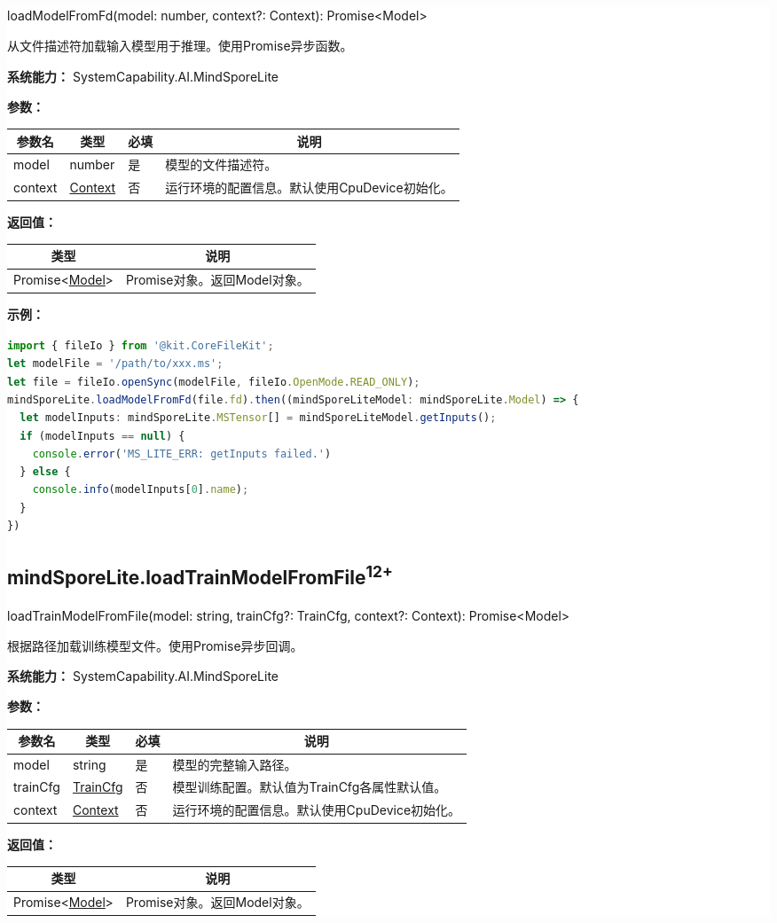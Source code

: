 loadModelFromFd(model: number, context?: Context): Promise&lt;Model&gt;

从文件描述符加载输入模型用于推理。使用Promise异步函数。

**系统能力：** SystemCapability.AI.MindSporeLite

**参数：**

| 参数名  | 类型                | 必填 | 说明                                          |
| ------- | ------------------- | ---- | --------------------------------------------- |
| model   | number              | 是   | 模型的文件描述符。                            |
| context | [Context](#context) | 否   | 运行环境的配置信息。默认使用CpuDevice初始化。 |

**返回值：**

| 类型                      | 说明                         |
| ------------------------- | ---------------------------- |
| Promise<[Model](#model)> | Promise对象。返回Model对象。 |

**示例：** 

```ts
import { fileIo } from '@kit.CoreFileKit';
let modelFile = '/path/to/xxx.ms';
let file = fileIo.openSync(modelFile, fileIo.OpenMode.READ_ONLY);
mindSporeLite.loadModelFromFd(file.fd).then((mindSporeLiteModel: mindSporeLite.Model) => {
  let modelInputs: mindSporeLite.MSTensor[] = mindSporeLiteModel.getInputs();
  if (modelInputs == null) {
    console.error('MS_LITE_ERR: getInputs failed.')
  } else {
    console.info(modelInputs[0].name);
  }
})
```

## mindSporeLite.loadTrainModelFromFile<sup>12+</sup>

loadTrainModelFromFile(model: string, trainCfg?: TrainCfg, context?: Context): Promise&lt;Model&gt;

根据路径加载训练模型文件。使用Promise异步回调。

**系统能力：** SystemCapability.AI.MindSporeLite

**参数：**

| 参数名   | 类型                    | 必填 | 说明                                           |
| -------- | ----------------------- | ---- | ---------------------------------------------- |
| model    | string                  | 是   | 模型的完整输入路径。                           |
| trainCfg | [TrainCfg](#traincfg12) | 否   | 模型训练配置。默认值为TrainCfg各属性默认值。   |
| context  | [Context](#context)     | 否   | 运行环境的配置信息。默认使用CpuDevice初始化。 |

**返回值：**

| 类型                       | 说明                   |
| ------------------------ | -------------------- |
| Promise<[Model](#model)> | Promise对象。返回Model对象。 |
